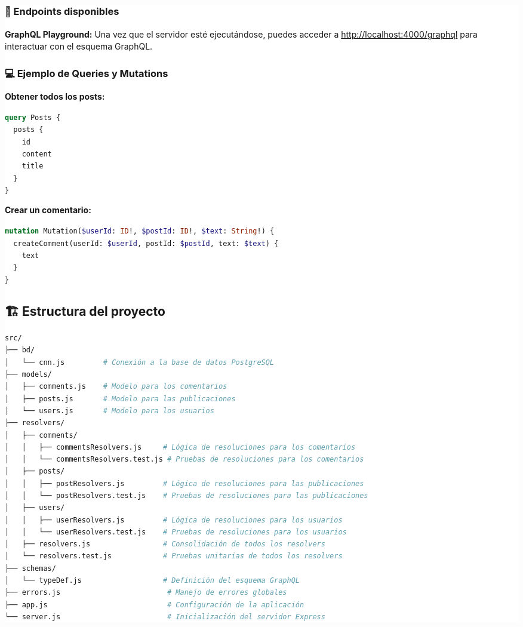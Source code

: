 ### 🔑 Endpoints disponibles

**GraphQL Playground:** Una vez que el servidor esté ejecutándose, puedes acceder a [http://localhost:4000/graphql](http://localhost:4000/graphql) para interactuar con el esquema GraphQL.

### 💻 Ejemplo de Queries y Mutations

**Obtener todos los posts:**

```graphql
query Posts {
  posts {
    id
    content
    title
  }
}
```

**Crear un comentario:**

```graphql
mutation Mutation($userId: ID!, $postId: ID!, $text: String!) {
  createComment(userId: $userId, postId: $postId, text: $text) {
    text
  }
}
```

## 🏗️ Estructura del proyecto

```bash
src/
├── bd/
│   └── cnn.js         # Conexión a la base de datos PostgreSQL
├── models/
│   ├── comments.js    # Modelo para los comentarios
│   ├── posts.js       # Modelo para las publicaciones
│   └── users.js       # Modelo para los usuarios
├── resolvers/
│   ├── comments/
│   │   ├── commentsResolvers.js     # Lógica de resoluciones para los comentarios
│   │   └── commentsResolvers.test.js # Pruebas de resoluciones para los comentarios
│   ├── posts/
│   │   ├── postResolvers.js         # Lógica de resoluciones para las publicaciones
│   │   └── postResolvers.test.js    # Pruebas de resoluciones para las publicaciones
│   ├── users/
│   │   ├── userResolvers.js         # Lógica de resoluciones para los usuarios
│   │   └── userResolvers.test.js    # Pruebas de resoluciones para los usuarios
│   ├── resolvers.js                 # Consolidación de todos los resolvers
│   └── resolvers.test.js            # Pruebas unitarias de todos los resolvers
├── schemas/
│   └── typeDef.js                   # Definición del esquema GraphQL
├── errors.js                         # Manejo de errores globales
├── app.js                            # Configuración de la aplicación
└── server.js                         # Inicialización del servidor Express
```
